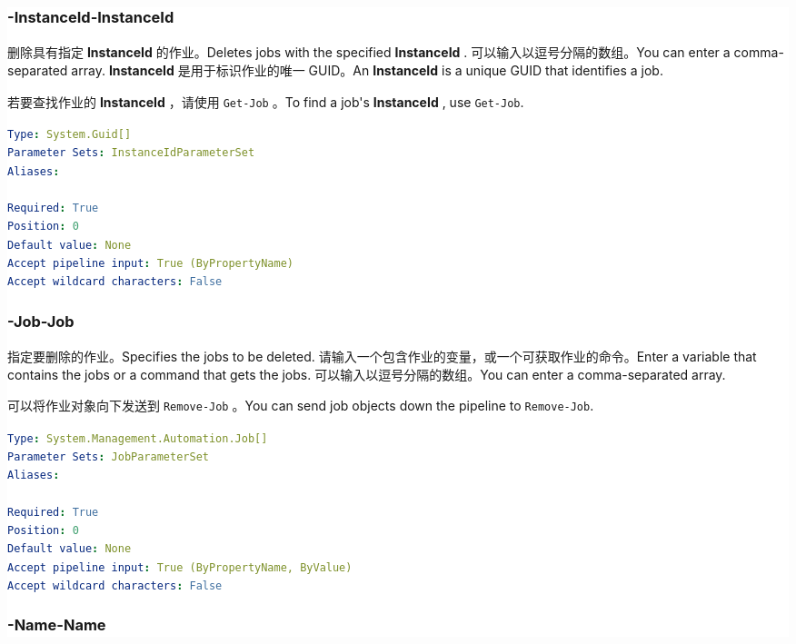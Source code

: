 ### <span data-ttu-id="5f241-190">-InstanceId</span><span class="sxs-lookup"><span data-stu-id="5f241-190">-InstanceId</span></span>

<span data-ttu-id="5f241-191">删除具有指定 **InstanceId** 的作业。</span><span class="sxs-lookup"><span data-stu-id="5f241-191">Deletes jobs with the specified **InstanceId** .</span></span> <span data-ttu-id="5f241-192">可以输入以逗号分隔的数组。</span><span class="sxs-lookup"><span data-stu-id="5f241-192">You can enter a comma-separated array.</span></span> <span data-ttu-id="5f241-193">**InstanceId** 是用于标识作业的唯一 GUID。</span><span class="sxs-lookup"><span data-stu-id="5f241-193">An **InstanceId** is a unique GUID that identifies a job.</span></span>

<span data-ttu-id="5f241-194">若要查找作业的 **InstanceId** ，请使用 `Get-Job` 。</span><span class="sxs-lookup"><span data-stu-id="5f241-194">To find a job's **InstanceId** , use `Get-Job`.</span></span>

```yaml
Type: System.Guid[]
Parameter Sets: InstanceIdParameterSet
Aliases:

Required: True
Position: 0
Default value: None
Accept pipeline input: True (ByPropertyName)
Accept wildcard characters: False
```

### <span data-ttu-id="5f241-195">-Job</span><span class="sxs-lookup"><span data-stu-id="5f241-195">-Job</span></span>

<span data-ttu-id="5f241-196">指定要删除的作业。</span><span class="sxs-lookup"><span data-stu-id="5f241-196">Specifies the jobs to be deleted.</span></span> <span data-ttu-id="5f241-197">请输入一个包含作业的变量，或一个可获取作业的命令。</span><span class="sxs-lookup"><span data-stu-id="5f241-197">Enter a variable that contains the jobs or a command that gets the jobs.</span></span> <span data-ttu-id="5f241-198">可以输入以逗号分隔的数组。</span><span class="sxs-lookup"><span data-stu-id="5f241-198">You can enter a comma-separated array.</span></span>

<span data-ttu-id="5f241-199">可以将作业对象向下发送到 `Remove-Job` 。</span><span class="sxs-lookup"><span data-stu-id="5f241-199">You can send job objects down the pipeline to `Remove-Job`.</span></span>

```yaml
Type: System.Management.Automation.Job[]
Parameter Sets: JobParameterSet
Aliases:

Required: True
Position: 0
Default value: None
Accept pipeline input: True (ByPropertyName, ByValue)
Accept wildcard characters: False
```

### <span data-ttu-id="5f241-200">-Name</span><span class="sxs-lookup"><span data-stu-id="5f241-200">-Name</span></span>
